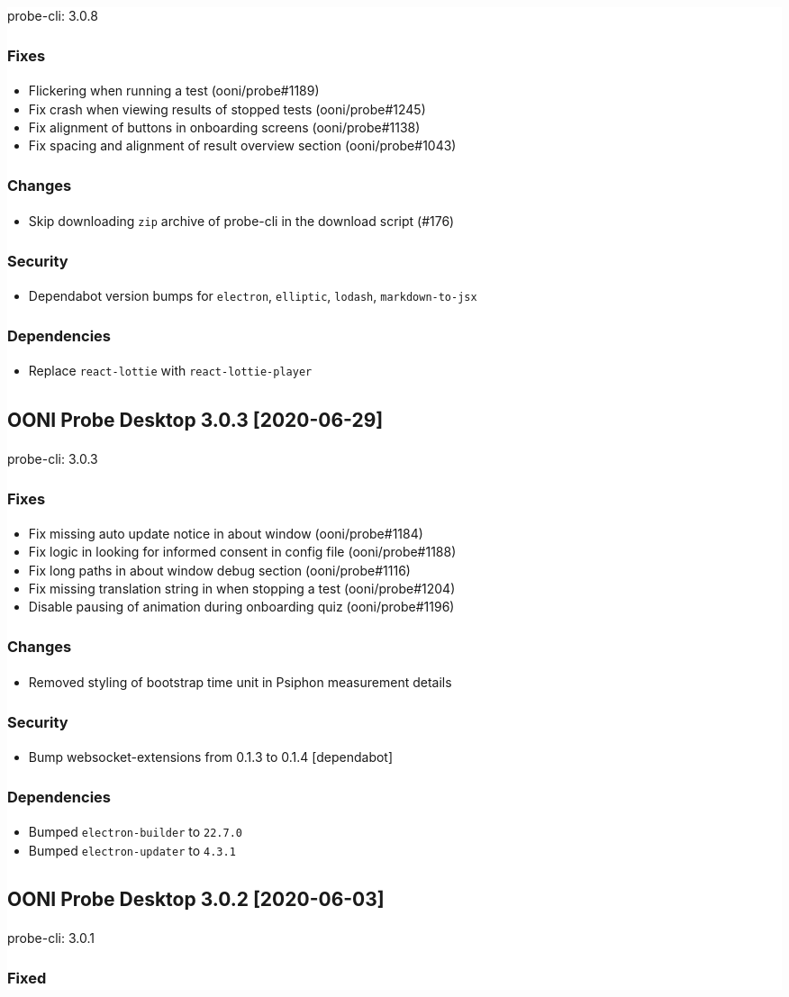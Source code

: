 probe-cli: 3.0.8

### Fixes

- Flickering when running a test (ooni/probe#1189)
- Fix crash when viewing results of stopped tests (ooni/probe#1245)
- Fix alignment of buttons in onboarding screens (ooni/probe#1138)
- Fix spacing and alignment of result overview section (ooni/probe#1043)

### Changes

- Skip downloading `zip` archive of probe-cli in the download script (#176)

### Security

- Dependabot version bumps for `electron`, `elliptic`, `lodash`, `markdown-to-jsx`

### Dependencies

- Replace `react-lottie` with `react-lottie-player`

## OONI Probe Desktop 3.0.3 [2020-06-29]

probe-cli: 3.0.3

### Fixes

- Fix missing auto update notice in about window (ooni/probe#1184)
- Fix logic in looking for informed consent in config file (ooni/probe#1188)
- Fix long paths in about window debug section (ooni/probe#1116)
- Fix missing translation string in when stopping a test (ooni/probe#1204)
- Disable pausing of animation during onboarding quiz (ooni/probe#1196)

### Changes

- Removed styling of bootstrap time unit in Psiphon measurement details

### Security

- Bump websocket-extensions from 0.1.3 to 0.1.4 [dependabot]

### Dependencies

- Bumped `electron-builder` to `22.7.0`
- Bumped `electron-updater` to `4.3.1`

## OONI Probe Desktop 3.0.2 [2020-06-03]

probe-cli: 3.0.1

### Fixed
